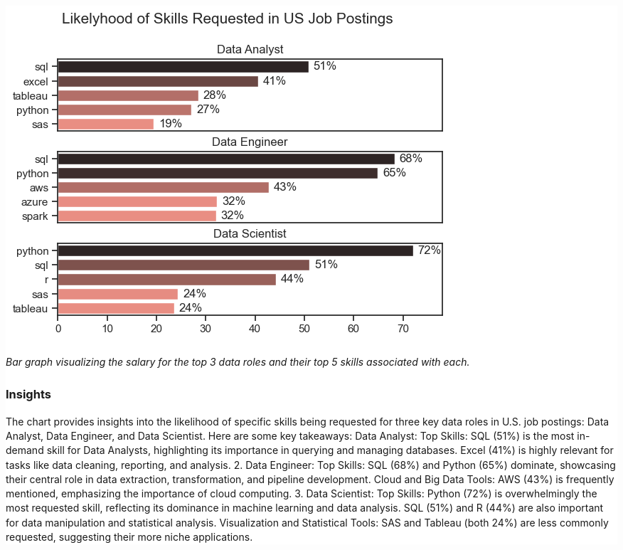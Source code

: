    ![Visualization of Top Skills](https://github.com/SurjithGaddam/python_project/blob/main/3_project/images/skills_demand.png)
   
   *Bar graph visualizing the salary for the top 3 data roles and their top 5 skills associated with each.*

   ###  Insights 
   The chart provides insights into the likelihood of specific skills being requested for three key data roles in U.S. job postings: Data Analyst, Data Engineer, and Data Scientist. Here are some key takeaways:
   Data Analyst:
Top Skills:
SQL (51%) is the most in-demand skill for Data Analysts, highlighting its importance in querying and managing databases.
Excel (41%) is highly relevant for tasks like data cleaning, reporting, and analysis.
2. Data Engineer:
Top Skills:
SQL (68%) and Python (65%) dominate, showcasing their central role in data extraction, transformation, and pipeline development.
Cloud and Big Data Tools:
AWS (43%) is frequently mentioned, emphasizing the importance of cloud computing.
3. Data Scientist:
Top Skills:
Python (72%) is overwhelmingly the most requested skill, reflecting its dominance in machine learning and data analysis.
SQL (51%) and R (44%) are also important for data manipulation and statistical analysis.
Visualization and Statistical Tools:
SAS and Tableau (both 24%) are less commonly requested, suggesting their more niche applications.
